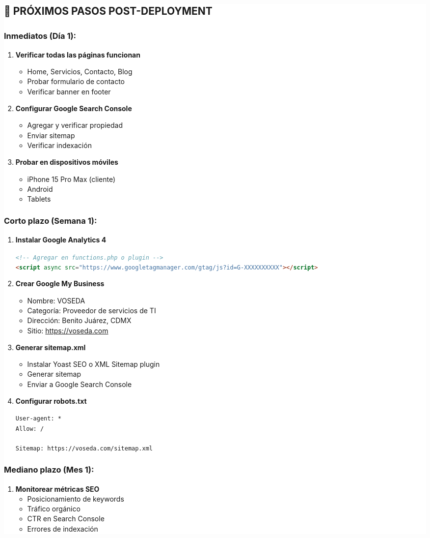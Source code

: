 
## 🎯 PRÓXIMOS PASOS POST-DEPLOYMENT

### Inmediatos (Día 1):

1. **Verificar todas las páginas funcionan**
   - Home, Servicios, Contacto, Blog
   - Probar formulario de contacto
   - Verificar banner en footer

2. **Configurar Google Search Console**
   - Agregar y verificar propiedad
   - Enviar sitemap
   - Verificar indexación

3. **Probar en dispositivos móviles**
   - iPhone 15 Pro Max (cliente)
   - Android
   - Tablets

### Corto plazo (Semana 1):

1. **Instalar Google Analytics 4**
   ```html
   <!-- Agregar en functions.php o plugin -->
   <script async src="https://www.googletagmanager.com/gtag/js?id=G-XXXXXXXXXX"></script>
   ```

2. **Crear Google My Business**
   - Nombre: VOSEDA
   - Categoría: Proveedor de servicios de TI
   - Dirección: Benito Juárez, CDMX
   - Sitio: https://voseda.com

3. **Generar sitemap.xml**
   - Instalar Yoast SEO o XML Sitemap plugin
   - Generar sitemap
   - Enviar a Google Search Console

4. **Configurar robots.txt**
   ```
   User-agent: *
   Allow: /

   Sitemap: https://voseda.com/sitemap.xml
   ```

### Mediano plazo (Mes 1):

1. **Monitorear métricas SEO**
   - Posicionamiento de keywords
   - Tráfico orgánico
   - CTR en Search Console
   - Errores de indexación
